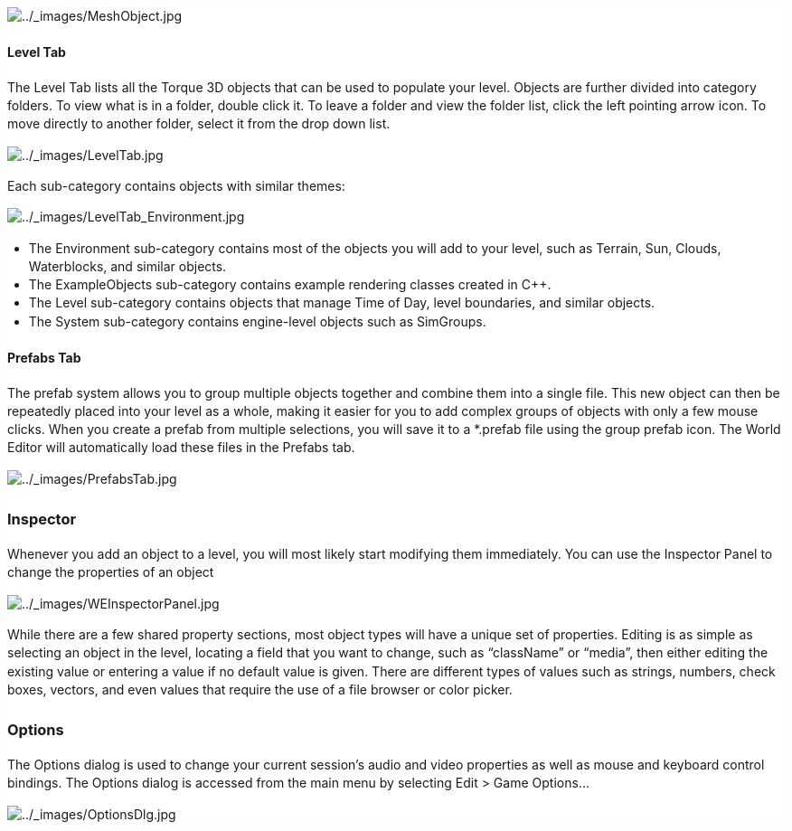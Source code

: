 ![../\_images/MeshObject.jpg](https://torque-3d.readthedocs.io/en/latest/\_images/MeshObject.jpg)

#### Level Tab

The Level Tab lists all the Torque 3D objects that can be used to populate your level. Objects are further divided into category folders. To view what is in a folder, double click it. To leave a folder and view the folder list, click the left pointing arrow icon. To move directly to another folder, select it from the drop down list.

![../\_images/LevelTab.jpg](https://torque-3d.readthedocs.io/en/latest/\_images/LevelTab.jpg)

Each sub-category contains objects with similar themes:

![../\_images/LevelTab\_Environment.jpg](https://torque-3d.readthedocs.io/en/latest/\_images/LevelTab\_Environment.jpg)

* The Environment sub-category contains most of the objects you will add to your level, such as Terrain, Sun, Clouds, Waterblocks, and similar objects.
* The ExampleObjects sub-category contains example rendering classes created in C++.
* The Level sub-category contains objects that manage Time of Day, level boundaries, and similar objects.
* The System sub-category contains engine-level objects such as SimGroups.

#### Prefabs Tab

The prefab system allows you to group multiple objects together and combine them into a single file. This new object can then be repeatedly placed into your level as a whole, making it easier for you to add complex groups of objects with only a few mouse clicks. When you create a prefab from multiple selections, you will save it to a \*.prefab file using the group prefab icon. The World Editor will automatically load these files in the Prefabs tab.

![../\_images/PrefabsTab.jpg](https://torque-3d.readthedocs.io/en/latest/\_images/PrefabsTab.jpg)

### Inspector

Whenever you add an object to a level, you will most likely start modifying them immediately. You can use the Inspector Panel to change the properties of an object

![../\_images/WEInspectorPanel.jpg](https://torque-3d.readthedocs.io/en/latest/\_images/WEInspectorPanel.jpg)

While there are a few shared property sections, most object types will have a unique set of properties. Editing is as simple as selecting an object in the level, locating a field that you want to change, such as “className” or “media”, then either editing the existing value or entering a value if no default value is given. There are different types of values such as strings, numbers, check boxes, vectors, and even values that require the use of a file browser or color picker.

### Options

The Options dialog is used to change your current session’s audio and video properties as well as mouse and keyboard control bindings. The Options dialog is accessed from the main menu by selecting Edit > Game Options...

![../\_images/OptionsDlg.jpg](https://torque-3d.readthedocs.io/en/latest/\_images/OptionsDlg.jpg)
